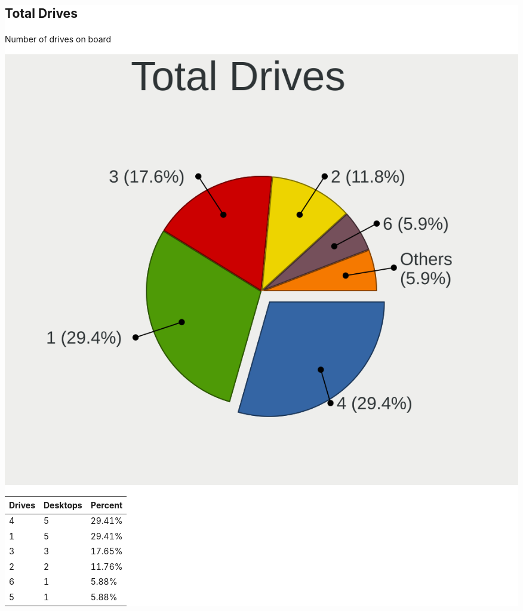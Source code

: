 Total Drives
------------

Number of drives on board

![Total Drives](./images/pie_chart/node_total_drives.svg)


| Drives | Desktops | Percent |
|--------|----------|---------|
| 4      | 5        | 29.41%  |
| 1      | 5        | 29.41%  |
| 3      | 3        | 17.65%  |
| 2      | 2        | 11.76%  |
| 6      | 1        | 5.88%   |
| 5      | 1        | 5.88%   |
